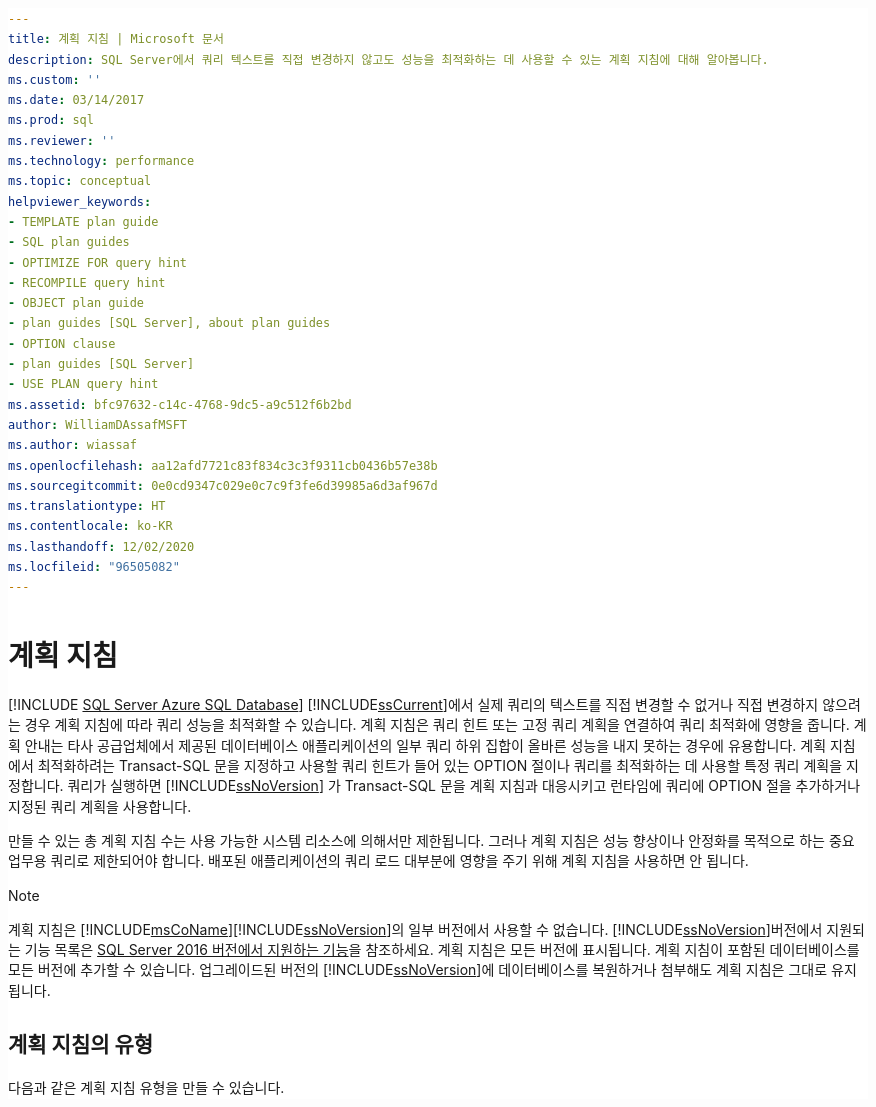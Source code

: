 ```yaml
---
title: 계획 지침 | Microsoft 문서
description: SQL Server에서 쿼리 텍스트를 직접 변경하지 않고도 성능을 최적화하는 데 사용할 수 있는 계획 지침에 대해 알아봅니다.
ms.custom: ''
ms.date: 03/14/2017
ms.prod: sql
ms.reviewer: ''
ms.technology: performance
ms.topic: conceptual
helpviewer_keywords:
- TEMPLATE plan guide
- SQL plan guides
- OPTIMIZE FOR query hint
- RECOMPILE query hint
- OBJECT plan guide
- plan guides [SQL Server], about plan guides
- OPTION clause
- plan guides [SQL Server]
- USE PLAN query hint
ms.assetid: bfc97632-c14c-4768-9dc5-a9c512f6b2bd
author: WilliamDAssafMSFT
ms.author: wiassaf
ms.openlocfilehash: aa12afd7721c83f834c3c3f9311cb0436b57e38b
ms.sourcegitcommit: 0e0cd9347c029e0c7c9f3fe6d39985a6d3af967d
ms.translationtype: HT
ms.contentlocale: ko-KR
ms.lasthandoff: 12/02/2020
ms.locfileid: "96505082"
---
```

# <a name="plan-guides"></a>계획 지침
[!INCLUDE [SQL Server Azure SQL Database](../../includes/applies-to-version/sql-asdb.md)]
  [!INCLUDE[ssCurrent](../../includes/sscurrent-md.md)]에서 실제 쿼리의 텍스트를 직접 변경할 수 없거나 직접 변경하지 않으려는 경우 계획 지침에 따라 쿼리 성능을 최적화할 수 있습니다. 계획 지침은 쿼리 힌트 또는 고정 쿼리 계획을 연결하여 쿼리 최적화에 영향을 줍니다. 계획 안내는 타사 공급업체에서 제공된 데이터베이스 애플리케이션의 일부 쿼리 하위 집합이 올바른 성능을 내지 못하는 경우에 유용합니다. 계획 지침에서 최적화하려는 Transact-SQL 문을 지정하고 사용할 쿼리 힌트가 들어 있는 OPTION 절이나 쿼리를 최적화하는 데 사용할 특정 쿼리 계획을 지정합니다. 쿼리가 실행하면 [!INCLUDE[ssNoVersion](../../includes/ssnoversion-md.md)] 가 Transact-SQL 문을 계획 지침과 대응시키고 런타임에 쿼리에 OPTION 절을 추가하거나 지정된 쿼리 계획을 사용합니다.  
  
 만들 수 있는 총 계획 지침 수는 사용 가능한 시스템 리소스에 의해서만 제한됩니다. 그러나 계획 지침은 성능 향상이나 안정화를 목적으로 하는 중요 업무용 쿼리로 제한되어야 합니다. 배포된 애플리케이션의 쿼리 로드 대부분에 영향을 주기 위해 계획 지침을 사용하면 안 됩니다.  
  
> [!NOTE]
>  계획 지침은 [!INCLUDE[msCoName](../../includes/msconame-md.md)][!INCLUDE[ssNoVersion](../../includes/ssnoversion-md.md)]의 일부 버전에서 사용할 수 없습니다. [!INCLUDE[ssNoVersion](../../includes/ssnoversion-md.md)]버전에서 지원되는 기능 목록은 [SQL Server 2016 버전에서 지원하는 기능](~/sql-server/editions-and-supported-features-for-sql-server-2016.md)을 참조하세요. 계획 지침은 모든 버전에 표시됩니다. 계획 지침이 포함된 데이터베이스를 모든 버전에 추가할 수 있습니다. 업그레이드된 버전의 [!INCLUDE[ssNoVersion](../../includes/ssnoversion-md.md)]에 데이터베이스를 복원하거나 첨부해도 계획 지침은 그대로 유지됩니다.  
  
## <a name="types-of-plan-guides"></a>계획 지침의 유형  
 다음과 같은 계획 지침 유형을 만들 수 있습니다.  
  